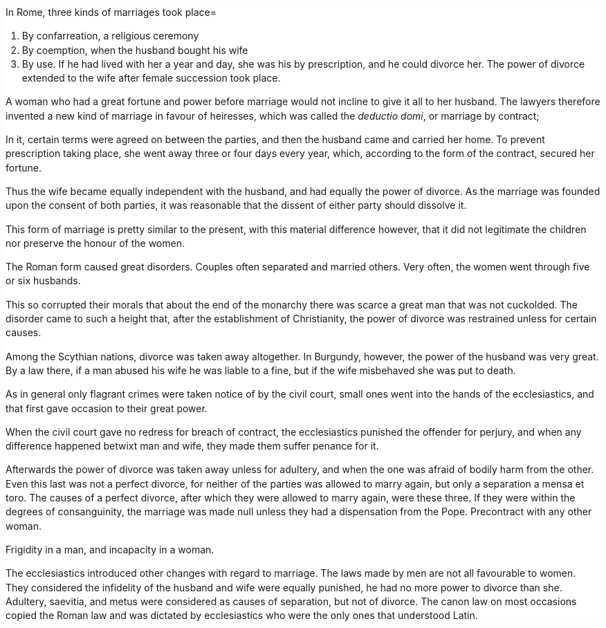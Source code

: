 In Rome, three kinds of marriages took place= 

1. By confarreation, a religious ceremony
2. By coemption, when the husband bought his wife
3. By use. If he had lived with her a year and day, she was his by prescription, and he could divorce her. The power of divorce extended to the wife after female succession took place.

A woman who had a great fortune and power before marriage would not incline to give it all to her husband. The lawyers therefore invented a new kind of marriage in favour of heiresses, which was called the *deductio domi*, or marriage by contract;

In it, certain terms were agreed on between the parties, and then the husband came and carried her home.
To prevent prescription taking place, she went away three or four days every year, which, according to the form of the contract, secured her fortune.

Thus the wife became equally independent with the husband, and had equally the power of divorce.
As the marriage was founded upon the consent of both parties, it was reasonable that the dissent of either party should dissolve it.

This form of marriage is pretty similar to the present, with this material difference however, that it did not legitimate the children nor preserve the honour of the women.

The Roman form caused great disorders. Couples often separated and married others. Very often, the women went through five or six husbands.

This so corrupted their morals that about the end of the monarchy there was scarce a great man that was not cuckolded.
The disorder came to such a height that, after the establishment of Christianity, the power of divorce was restrained unless for certain causes.

Among the Scythian nations, divorce was taken away altogether. 
In Burgundy, however, the power of the husband was very great.
By a law there, if a man abused his wife he was liable to a fine, but if the wife misbehaved she was put to death.

As in general only flagrant crimes were taken notice of by the civil court, small ones went into the hands of the ecclesiastics, and that first gave occasion to their great power.

When the civil court gave no redress for breach of contract, the ecclesiastics punished the offender for perjury, and when any difference happened betwixt man and wife, they made them suffer penance for it.

Afterwards the power of divorce was taken away unless for adultery, and when the one was afraid of bodily harm from the other.
Even this last was not a perfect divorce, for neither of the parties was allowed to marry again, but only a separation a mensa et toro.
The causes of a perfect divorce, after which they were allowed to marry again, were these three.
If they were within the degrees of consanguinity, the marriage was made null unless they had a dispensation from the Pope.
Precontract with any other woman.

Frigidity in a man, and incapacity in a woman.

The ecclesiastics introduced other changes with regard to marriage.
The laws made by men are not all favourable to women.
They considered the infidelity of the husband and wife were equally punished, he had no more power to divorce than she.
Adultery, saevitia, and metus were considered as causes of separation, but not of divorce.
The canon law on most occasions copied the Roman law and was dictated by ecclesiastics who were the only ones that understood Latin.
